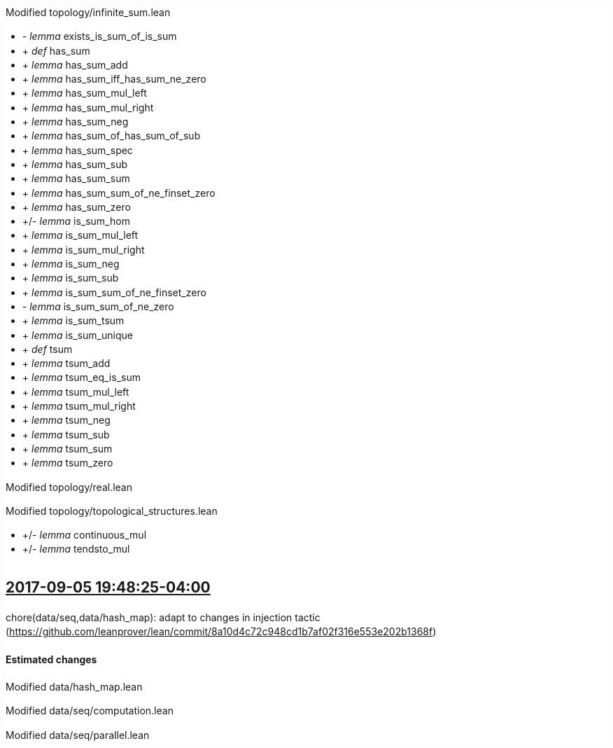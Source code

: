Modified topology/infinite_sum.lean
- \- *lemma* exists_is_sum_of_is_sum
- \+ *def* has_sum
- \+ *lemma* has_sum_add
- \+ *lemma* has_sum_iff_has_sum_ne_zero
- \+ *lemma* has_sum_mul_left
- \+ *lemma* has_sum_mul_right
- \+ *lemma* has_sum_neg
- \+ *lemma* has_sum_of_has_sum_of_sub
- \+ *lemma* has_sum_spec
- \+ *lemma* has_sum_sub
- \+ *lemma* has_sum_sum
- \+ *lemma* has_sum_sum_of_ne_finset_zero
- \+ *lemma* has_sum_zero
- \+/\- *lemma* is_sum_hom
- \+ *lemma* is_sum_mul_left
- \+ *lemma* is_sum_mul_right
- \+ *lemma* is_sum_neg
- \+ *lemma* is_sum_sub
- \+ *lemma* is_sum_sum_of_ne_finset_zero
- \- *lemma* is_sum_sum_of_ne_zero
- \+ *lemma* is_sum_tsum
- \+ *lemma* is_sum_unique
- \+ *def* tsum
- \+ *lemma* tsum_add
- \+ *lemma* tsum_eq_is_sum
- \+ *lemma* tsum_mul_left
- \+ *lemma* tsum_mul_right
- \+ *lemma* tsum_neg
- \+ *lemma* tsum_sub
- \+ *lemma* tsum_sum
- \+ *lemma* tsum_zero

Modified topology/real.lean


Modified topology/topological_structures.lean
- \+/\- *lemma* continuous_mul
- \+/\- *lemma* tendsto_mul



## [2017-09-05 19:48:25-04:00](https://github.com/leanprover-community/mathlib/commit/1e4f6cc)
chore(data/seq,data/hash_map): adapt to changes in injection tactic (https://github.com/leanprover/lean/commit/8a10d4c72c948cd1b7af02f316e553e202b1368f)
#### Estimated changes
Modified data/hash_map.lean


Modified data/seq/computation.lean


Modified data/seq/parallel.lean
